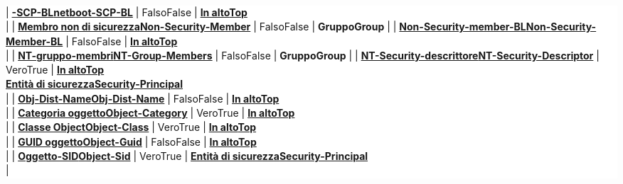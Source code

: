 | [<span data-ttu-id="f78f5-302">**-SCP-BL**</span><span class="sxs-lookup"><span data-stu-id="f78f5-302">**netboot-SCP-BL**</span></span>](a-netbootscpbl.md)                                     | <span data-ttu-id="f78f5-303">Falso</span><span class="sxs-lookup"><span data-stu-id="f78f5-303">False</span></span>     | [<span data-ttu-id="f78f5-304">**In alto**</span><span class="sxs-lookup"><span data-stu-id="f78f5-304">**Top**</span></span>](c-top.md)<br/>                                                              |
| [<span data-ttu-id="f78f5-305">**Membro non di sicurezza**</span><span class="sxs-lookup"><span data-stu-id="f78f5-305">**Non-Security-Member**</span></span>](a-nonsecuritymember.md)                           | <span data-ttu-id="f78f5-306">Falso</span><span class="sxs-lookup"><span data-stu-id="f78f5-306">False</span></span>     | <span data-ttu-id="f78f5-307">**Gruppo**</span><span class="sxs-lookup"><span data-stu-id="f78f5-307">**Group**</span></span>                                                                                    |
| [<span data-ttu-id="f78f5-308">**Non-Security-member-BL**</span><span class="sxs-lookup"><span data-stu-id="f78f5-308">**Non-Security-Member-BL**</span></span>](a-nonsecuritymemberbl.md)                      | <span data-ttu-id="f78f5-309">Falso</span><span class="sxs-lookup"><span data-stu-id="f78f5-309">False</span></span>     | [<span data-ttu-id="f78f5-310">**In alto**</span><span class="sxs-lookup"><span data-stu-id="f78f5-310">**Top**</span></span>](c-top.md)<br/>                                                              |
| [<span data-ttu-id="f78f5-311">**NT-gruppo-membri**</span><span class="sxs-lookup"><span data-stu-id="f78f5-311">**NT-Group-Members**</span></span>](a-ntgroupmembers.md)                                 | <span data-ttu-id="f78f5-312">Falso</span><span class="sxs-lookup"><span data-stu-id="f78f5-312">False</span></span>     | <span data-ttu-id="f78f5-313">**Gruppo**</span><span class="sxs-lookup"><span data-stu-id="f78f5-313">**Group**</span></span>                                                                                    |
| [<span data-ttu-id="f78f5-314">**NT-Security-descrittore**</span><span class="sxs-lookup"><span data-stu-id="f78f5-314">**NT-Security-Descriptor**</span></span>](a-ntsecuritydescriptor.md)                     | <span data-ttu-id="f78f5-315">Vero</span><span class="sxs-lookup"><span data-stu-id="f78f5-315">True</span></span>      | [<span data-ttu-id="f78f5-316">**In alto**</span><span class="sxs-lookup"><span data-stu-id="f78f5-316">**Top**</span></span>](c-top.md)<br/> [<span data-ttu-id="f78f5-317">**Entità di sicurezza**</span><span class="sxs-lookup"><span data-stu-id="f78f5-317">**Security-Principal**</span></span>](c-securityprincipal.md)<br/> |
| [<span data-ttu-id="f78f5-318">**Obj-Dist-Name**</span><span class="sxs-lookup"><span data-stu-id="f78f5-318">**Obj-Dist-Name**</span></span>](a-distinguishedname.md)                                 | <span data-ttu-id="f78f5-319">Falso</span><span class="sxs-lookup"><span data-stu-id="f78f5-319">False</span></span>     | [<span data-ttu-id="f78f5-320">**In alto**</span><span class="sxs-lookup"><span data-stu-id="f78f5-320">**Top**</span></span>](c-top.md)<br/>                                                              |
| [<span data-ttu-id="f78f5-321">**Categoria oggetto**</span><span class="sxs-lookup"><span data-stu-id="f78f5-321">**Object-Category**</span></span>](a-objectcategory.md)                                  | <span data-ttu-id="f78f5-322">Vero</span><span class="sxs-lookup"><span data-stu-id="f78f5-322">True</span></span>      | [<span data-ttu-id="f78f5-323">**In alto**</span><span class="sxs-lookup"><span data-stu-id="f78f5-323">**Top**</span></span>](c-top.md)<br/>                                                              |
| [<span data-ttu-id="f78f5-324">**Classe Object**</span><span class="sxs-lookup"><span data-stu-id="f78f5-324">**Object-Class**</span></span>](a-objectclass.md)                                        | <span data-ttu-id="f78f5-325">Vero</span><span class="sxs-lookup"><span data-stu-id="f78f5-325">True</span></span>      | [<span data-ttu-id="f78f5-326">**In alto**</span><span class="sxs-lookup"><span data-stu-id="f78f5-326">**Top**</span></span>](c-top.md)<br/>                                                              |
| [<span data-ttu-id="f78f5-327">**GUID oggetto**</span><span class="sxs-lookup"><span data-stu-id="f78f5-327">**Object-Guid**</span></span>](a-objectguid.md)                                          | <span data-ttu-id="f78f5-328">Falso</span><span class="sxs-lookup"><span data-stu-id="f78f5-328">False</span></span>     | [<span data-ttu-id="f78f5-329">**In alto**</span><span class="sxs-lookup"><span data-stu-id="f78f5-329">**Top**</span></span>](c-top.md)<br/>                                                              |
| [<span data-ttu-id="f78f5-330">**Oggetto-SID**</span><span class="sxs-lookup"><span data-stu-id="f78f5-330">**Object-Sid**</span></span>](a-objectsid.md)                                            | <span data-ttu-id="f78f5-331">Vero</span><span class="sxs-lookup"><span data-stu-id="f78f5-331">True</span></span>      | [<span data-ttu-id="f78f5-332">**Entità di sicurezza**</span><span class="sxs-lookup"><span data-stu-id="f78f5-332">**Security-Principal**</span></span>](c-securityprincipal.md)<br/>                                 |